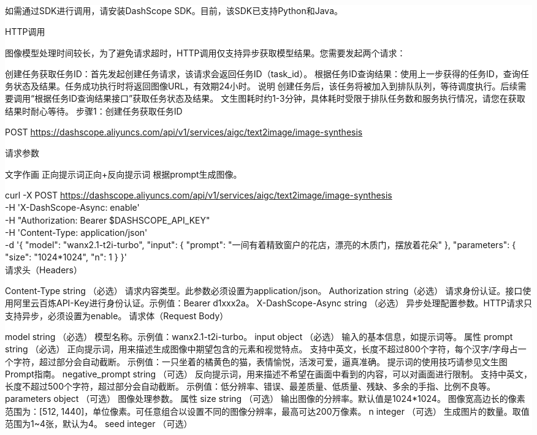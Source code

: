 如需通过SDK进行调用，请安装DashScope SDK。目前，该SDK已支持Python和Java。

HTTP调用

图像模型处理时间较长，为了避免请求超时，HTTP调用仅支持异步获取模型结果。您需要发起两个请求：

创建任务获取任务ID：首先发起创建任务请求，该请求会返回任务ID（task_id）。
根据任务ID查询结果：使用上一步获得的任务ID，查询任务状态及结果。任务成功执行时将返回图像URL，有效期24小时。
说明
创建任务后，该任务将被加入到排队队列，等待调度执行。后续需要调用“根据任务ID查询结果接口”获取任务状态及结果。
文生图耗时约1-3分钟，具体耗时受限于排队任务数和服务执行情况，请您在获取结果时耐心等待。
步骤1：创建任务获取任务ID

POST https://dashscope.aliyuncs.com/api/v1/services/aigc/text2image/image-synthesis

请求参数

文字作画
正向提示词正向+反向提示词
根据prompt生成图像。
 
curl -X POST https://dashscope.aliyuncs.com/api/v1/services/aigc/text2image/image-synthesis \
    -H 'X-DashScope-Async: enable' \
    -H "Authorization: Bearer $DASHSCOPE_API_KEY" \
    -H 'Content-Type: application/json' \
    -d '{
    "model": "wanx2.1-t2i-turbo",
    "input": {
        "prompt": "一间有着精致窗户的花店，漂亮的木质门，摆放着花朵"
    },
    "parameters": {
        "size": "1024*1024",
        "n": 1
    }
}'    
请求头（Headers）

Content-Type string （必选）
请求内容类型。此参数必须设置为application/json。
Authorization string（必选）
请求身份认证。接口使用阿里云百炼API-Key进行身份认证。示例值：Bearer d1xxx2a。
X-DashScope-Async string （必选）
异步处理配置参数。HTTP请求只支持异步，必须设置为enable。
请求体（Request Body）

model string （必选）
模型名称。示例值：wanx2.1-t2i-turbo。
input object （必选）
输入的基本信息，如提示词等。
属性
prompt string （必选）
正向提示词，用来描述生成图像中期望包含的元素和视觉特点。
支持中英文，长度不超过800个字符，每个汉字/字母占一个字符，超过部分会自动截断。
示例值：一只坐着的橘黄色的猫，表情愉悦，活泼可爱，逼真准确。
提示词的使用技巧请参见文生图Prompt指南。
negative_prompt string （可选）
反向提示词，用来描述不希望在画面中看到的内容，可以对画面进行限制。
支持中英文，长度不超过500个字符，超过部分会自动截断。
示例值：低分辨率、错误、最差质量、低质量、残缺、多余的手指、比例不良等。
parameters object （可选）
图像处理参数。
属性
size string （可选）
输出图像的分辨率。默认值是1024*1024。
图像宽高边长的像素范围为：[512, 1440]，单位像素。可任意组合以设置不同的图像分辨率，最高可达200万像素。
n integer （可选）
生成图片的数量。取值范围为1~4张，默认为4。
seed integer （可选）